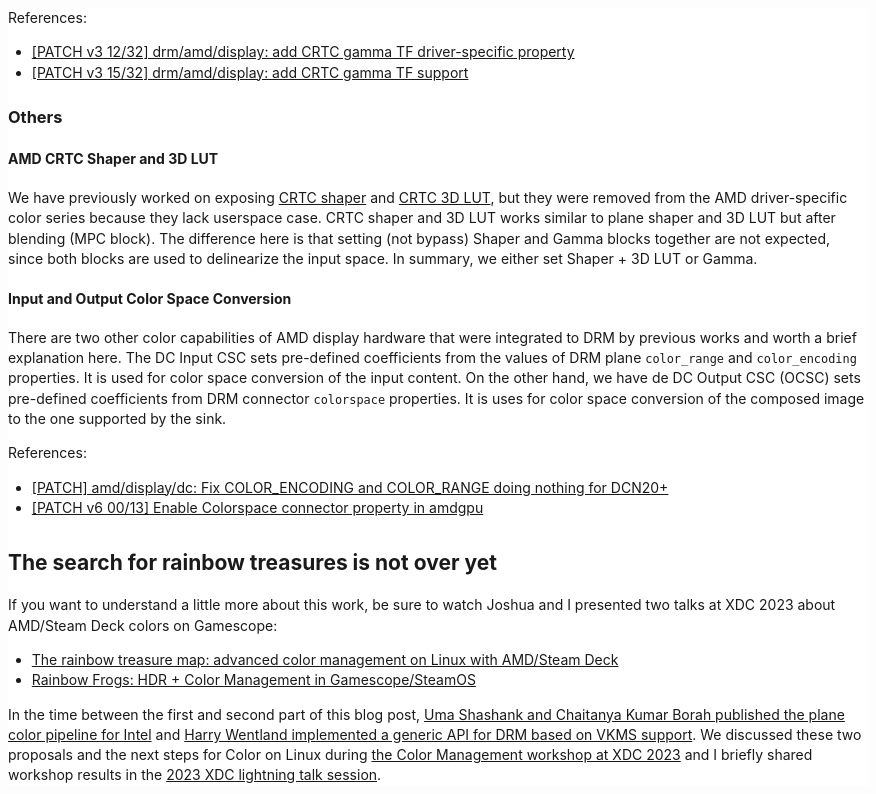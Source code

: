 References:
- [[PATCH v3 12/32] drm/amd/display: add CRTC gamma TF driver-specific property](https://lore.kernel.org/amd-gfx/20230925194932.1329483-13-mwen@igalia.com/)
- [[PATCH v3 15/32] drm/amd/display: add CRTC gamma TF support ](https://lore.kernel.org/amd-gfx/20230925194932.1329483-16-mwen@igalia.com/)

### Others

#### AMD CRTC Shaper and 3D LUT

We have previously worked on exposing [CRTC shaper](https://lore.kernel.org/dri-devel/20230423141051.702990-27-mwen@igalia.com/)
and [CRTC 3D LUT](https://lore.kernel.org/dri-devel/20230423141051.702990-25-mwen@igalia.com/),
but they were removed from the AMD driver-specific color series because they
lack userspace case. CRTC shaper and 3D LUT works similar to plane shaper and
3D LUT but after blending (MPC block). The difference here is that setting (not
bypass) Shaper and Gamma blocks together are not expected, since both blocks
are used to delinearize the input space. In summary, we either set Shaper + 3D
LUT or Gamma.

#### Input and Output Color Space Conversion

There are two other color capabilities of AMD display hardware that were
integrated to DRM by previous works and worth a brief explanation here. The DC
Input CSC sets pre-defined coefficients from the values of DRM plane
`color_range` and `color_encoding` properties. It is used for color space
conversion of the input content. On the other hand, we have de DC Output CSC
(OCSC) sets pre-defined coefficients from DRM connector `colorspace`
properties. It is uses for color space conversion of the composed image to the
one supported by the sink.

References:
- [[PATCH] amd/display/dc: Fix COLOR\_ENCODING and COLOR\_RANGE doing nothing for DCN20+](https://lore.kernel.org/amd-gfx/20220616012127.793375-1-joshua@froggi.es/)
- [[PATCH v6 00/13] Enable Colorspace connector property in amdgpu](https://www.youtube.com/watch?v=Gg4eSAP1uc4&t=4010s)

## The search for rainbow treasures is not over yet

If you want to understand a little more about this work, be sure to watch Joshua and I presented two talks at XDC 2023 about AMD/Steam Deck colors on Gamescope:

- [The rainbow treasure map: advanced color management on Linux with AMD/Steam Deck](https://www.youtube.com/watch?v=Gg4eSAP1uc4&t=2553s)
- [Rainbow Frogs: HDR + Color Management in Gamescope/SteamOS](https://indico.freedesktop.org/event/4/contributions/202/)

In the time between the first and second part of this blog post,
[Uma Shashank and Chaitanya Kumar Borah published the plane color pipeline for Intel](https://lore.kernel.org/dri-devel/20230829160422.1251087-1-uma.shankar@intel.com/)
and [Harry Wentland implemented a generic API for DRM based on VKMS support](https://lore.kernel.org/dri-devel/20230908150235.75918-1-harry.wentland@amd.com/).
We discussed these two proposals and the next steps for Color on Linux during [the Color Management workshop at XDC 2023](https://indico.freedesktop.org/event/4/contributions/187/) and I briefly shared workshop results in the [2023 XDC lightning talk session](https://www.youtube.com/watch?v=Gg4eSAP1uc4&t=4010s).
